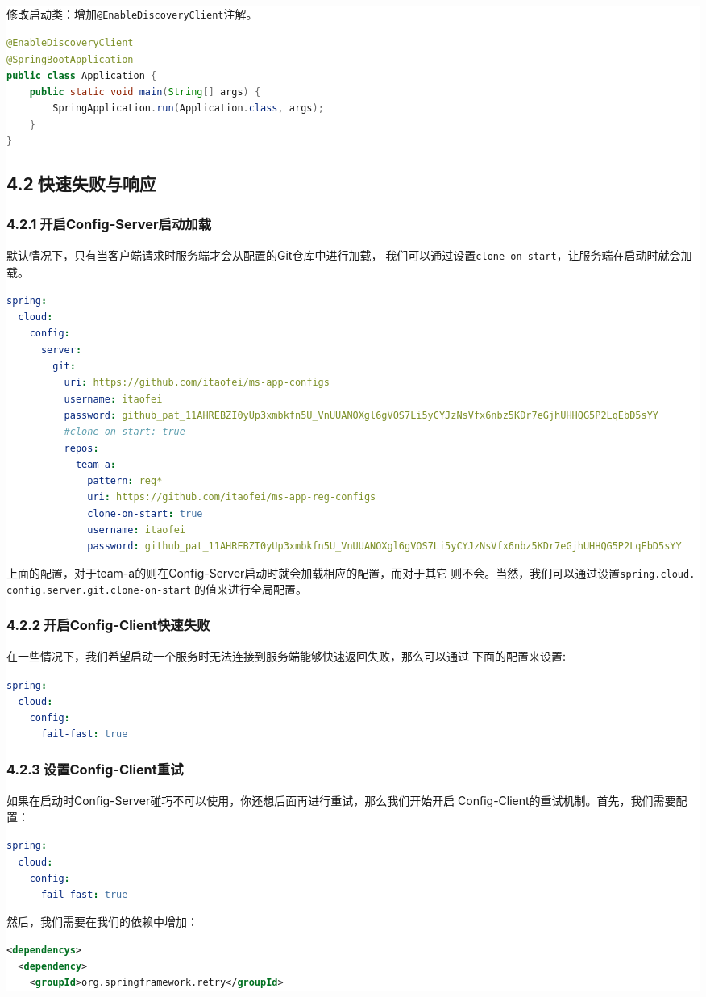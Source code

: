 修改启动类：增加`@EnableDiscoveryClient`注解。
```java
@EnableDiscoveryClient
@SpringBootApplication
public class Application {
    public static void main(String[] args) {
        SpringApplication.run(Application.class, args);
    }
}
```

## 4.2 快速失败与响应
### 4.2.1 开启Config-Server启动加载
默认情况下，只有当客户端请求时服务端才会从配置的Git仓库中进行加载，
我们可以通过设置`clone-on-start`，让服务端在启动时就会加载。
```yaml
spring:
  cloud:
    config:
      server:
        git:
          uri: https://github.com/itaofei/ms-app-configs
          username: itaofei
          password: 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
          #clone-on-start: true
          repos:
            team-a:
              pattern: reg*
              uri: https://github.com/itaofei/ms-app-reg-configs
              clone-on-start: true
              username: itaofei
              password: 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
```
上面的配置，对于team-a的则在Config-Server启动时就会加载相应的配置，而对于其它
则不会。当然，我们可以通过设置`spring.cloud.config.server.git.clone-on-start`
的值来进行全局配置。

### 4.2.2 开启Config-Client快速失败
在一些情况下，我们希望启动一个服务时无法连接到服务端能够快速返回失败，那么可以通过
下面的配置来设置:
```yaml
spring:
  cloud:
    config:
      fail-fast: true
```

### 4.2.3 设置Config-Client重试
如果在启动时Config-Server碰巧不可以使用，你还想后面再进行重试，那么我们开始开启
Config-Client的重试机制。首先，我们需要配置：
```yaml
spring:
  cloud:
    config:
      fail-fast: true
```
然后，我们需要在我们的依赖中增加：
```xml
<dependencys>
  <dependency>
    <groupId>org.springframework.retry</groupId>
```
